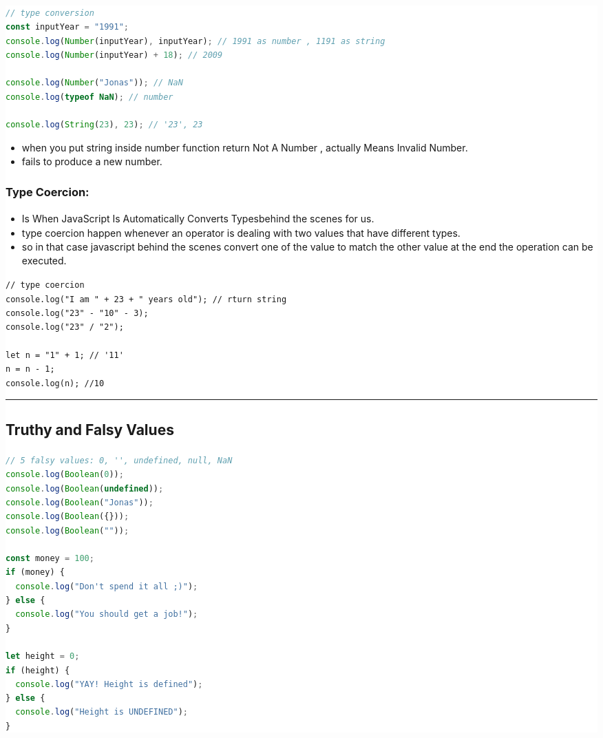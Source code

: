 ```js
// type conversion
const inputYear = "1991";
console.log(Number(inputYear), inputYear); // 1991 as number , 1191 as string
console.log(Number(inputYear) + 18); // 2009

console.log(Number("Jonas")); // NaN
console.log(typeof NaN); // number

console.log(String(23), 23); // '23', 23
```

- when you put string inside number function return Not A Number , actually Means Invalid Number.
- fails to produce a new number.

### Type Coercion:

- Is When JavaScript Is Automatically Converts Typesbehind the scenes for us.
- type coercion happen whenever an operator is dealing with two values that have different types.
- so in that case javascript behind the scenes convert one of the value to match the other value at the end the operation can be executed.

```Js
// type coercion
console.log("I am " + 23 + " years old"); // rturn string
console.log("23" - "10" - 3);
console.log("23" / "2");

let n = "1" + 1; // '11'
n = n - 1;
console.log(n); //10
```

<hr>

## Truthy and Falsy Values

```js
// 5 falsy values: 0, '', undefined, null, NaN
console.log(Boolean(0));
console.log(Boolean(undefined));
console.log(Boolean("Jonas"));
console.log(Boolean({}));
console.log(Boolean(""));

const money = 100;
if (money) {
  console.log("Don't spend it all ;)");
} else {
  console.log("You should get a job!");
}

let height = 0;
if (height) {
  console.log("YAY! Height is defined");
} else {
  console.log("Height is UNDEFINED");
}
```
